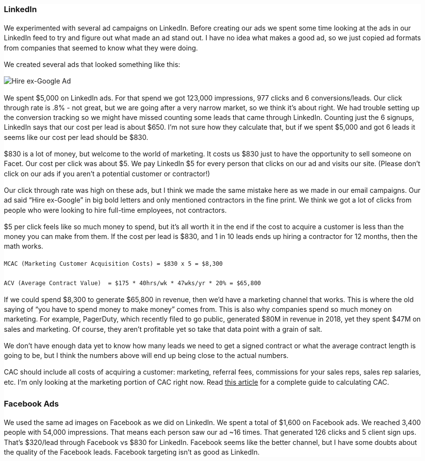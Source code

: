 ### LinkedIn

We experimented with several ad campaigns on LinkedIn. Before creating our ads we spent some time looking at the ads in our LinkedIn feed to try and figure out what made an ad stand out. I have no idea what makes a good ad, so we just copied ad formats from companies that seemed to know what they were doing. 

We created several ads that looked something like this:

![Hire ex-Google Ad](/blog/uploads/hire-ex-google.jpg)

We spent $5,000 on LinkedIn ads. For that spend we got 123,000 impressions, 977 clicks and 6 conversions/leads. Our click through rate is .8% - not great, but we are going after a very narrow market, so we think it’s about right. We had trouble setting up the conversion tracking so we might have missed counting some leads that came through LinkedIn. Counting just the 6 signups, LinkedIn says that our cost per lead is about $650. I’m not sure how they calculate that, but if we spent $5,000 and got 6 leads it seems like our cost per lead should be $830. 

$830 is a lot of money, but welcome to the world of marketing. It costs us $830 just to have the opportunity to sell someone on Facet. Our cost per click was about $5. We pay LinkedIn $5 for every person that clicks on our ad and visits our site. (Please don’t click on our ads if you aren’t a potential customer or contractor!)

Our click through rate was high on these ads, but I think we made the same mistake here as we made in our email campaigns. Our ad said “Hire ex-Google” in big bold letters and only mentioned contractors in the fine print. We think we got a lot of clicks from people who were looking to hire full-time employees, not contractors. 

$5 per click feels like so much money to spend, but it’s all worth it in the end if the cost to acquire a customer is less than the money you can make from them. If the cost per lead is $830, and 1 in 10 leads ends up hiring a contractor for 12 months, then the math works.


```
MCAC (Marketing Customer Acquisition Costs) = $830 x 5 = $8,300

ACV (Average Contract Value)  = $175 * 40hrs/wk * 47wks/yr * 20% = $65,800
```
If we could spend $8,300 to generate $65,800 in revenue, then we’d have a marketing channel that works. This is where the old saying of “you have to spend money to make money” comes from. This is also why companies spend so much money on marketing. For example, PagerDuty, which recently filed to go public, generated $80M in revenue in 2018, yet they spent $47M on sales and marketing. Of course, they aren’t profitable yet so take that data point with a grain of salt.

We don’t have enough data yet to know how many leads we need to get a signed contract or what the average contract length is going to be, but I think the numbers above will end up being close to the actual numbers.

CAC should include all costs of acquiring a customer: marketing, referral fees, commissions for your sales reps, sales rep salaries, etc. I’m only looking at the marketing portion of CAC right now. Read [this article](https://www.thesaascfo.com/how-to-calculate-customer-acquisition-costs/) for a complete guide to calculating CAC.

### Facebook Ads
We used the same ad images on Facebook as we did on LinkedIn. We spent a total of $1,600 on Facebook ads. We reached 3,400 people with 54,000 impressions. That means each person saw our ad ~16 times. That generated 126 clicks and 5 client sign ups. That’s $320/lead through Facebook vs $830 for LinkedIn. Facebook seems like the better channel, but I have some doubts about the quality of the Facebook leads. Facebook targeting isn’t as good as LinkedIn.
